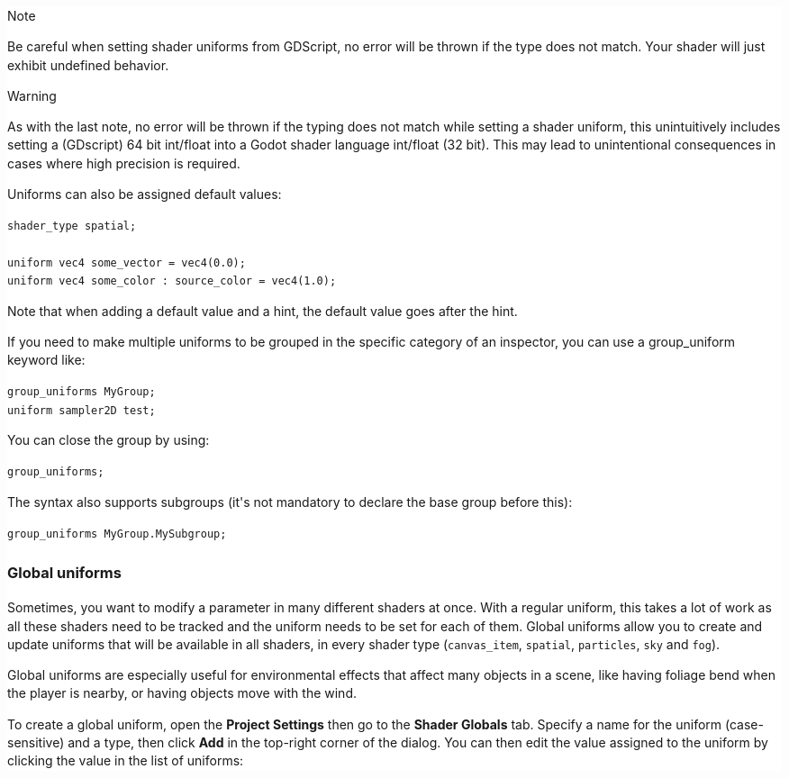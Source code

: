 Note

Be careful when setting shader uniforms from GDScript, no error will be
thrown if the type does not match. Your shader will just exhibit
undefined behavior.

Warning

As with the last note, no error will be thrown if the typing does not
match while setting a shader uniform, this unintuitively includes
setting a (GDscript) 64 bit int/float into a Godot shader language
int/float (32 bit). This may lead to unintentional consequences in cases
where high precision is required.

Uniforms can also be assigned default values:

    shader_type spatial;

    uniform vec4 some_vector = vec4(0.0);
    uniform vec4 some_color : source_color = vec4(1.0);

Note that when adding a default value and a hint, the default value goes
after the hint.

If you need to make multiple uniforms to be grouped in the specific
category of an inspector, you can use a
<span class="title-ref">group\_uniform</span> keyword like:

    group_uniforms MyGroup;
    uniform sampler2D test;

You can close the group by using:

    group_uniforms;

The syntax also supports subgroups (it's not mandatory to declare the
base group before this):

    group_uniforms MyGroup.MySubgroup;

### Global uniforms

Sometimes, you want to modify a parameter in many different shaders at
once. With a regular uniform, this takes a lot of work as all these
shaders need to be tracked and the uniform needs to be set for each of
them. Global uniforms allow you to create and update uniforms that will
be available in all shaders, in every shader type (`canvas_item`,
`spatial`, `particles`, `sky` and `fog`).

Global uniforms are especially useful for environmental effects that
affect many objects in a scene, like having foliage bend when the player
is nearby, or having objects move with the wind.

To create a global uniform, open the **Project Settings** then go to the
**Shader Globals** tab. Specify a name for the uniform (case-sensitive)
and a type, then click **Add** in the top-right corner of the dialog.
You can then edit the value assigned to the uniform by clicking the
value in the list of uniforms:
